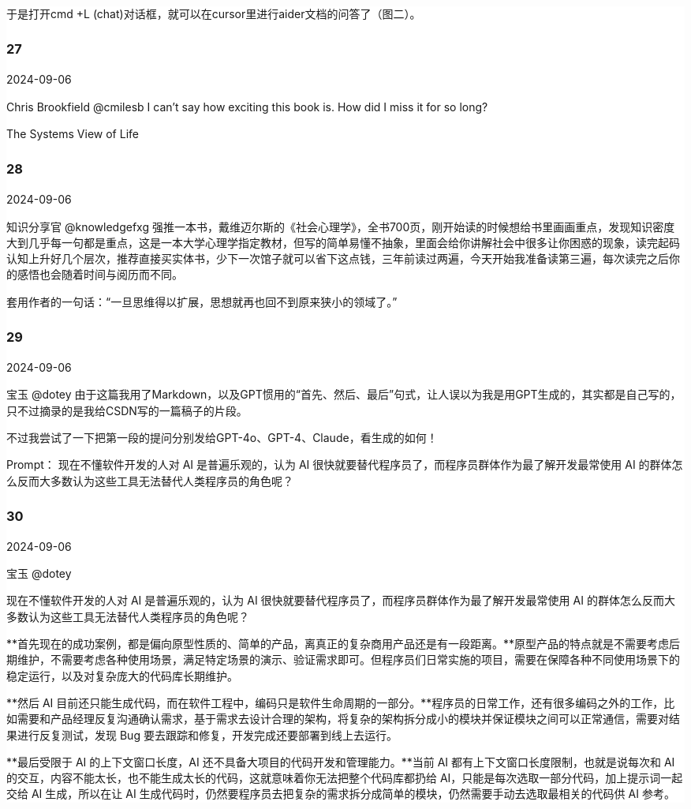 于是打开cmd +L (chat)对话框，就可以在cursor里进行aider文档的问答了（图二）。



### 27

2024-09-06

Chris Brookfield
@cmilesb
I can’t say how exciting this book is. How did I miss it for so long?

The Systems View of Life



### 28

2024-09-06

知识分享官
@knowledgefxg
强推一本书，戴维迈尔斯的《社会心理学》，全书700页，刚开始读的时候想给书里画画重点，发现知识密度大到几乎每一句都是重点，这是一本大学心理学指定教材，但写的简单易懂不抽象，里面会给你讲解社会中很多让你困惑的现象，读完起码认知上升好几个层次，推荐直接买实体书，少下一次馆子就可以省下这点钱，三年前读过两遍，今天开始我准备读第三遍，每次读完之后你的感悟也会随着时间与阅历而不同。

套用作者的一句话：“一旦思维得以扩展，思想就再也回不到原来狭小的领域了。”



### 29

2024-09-06

宝玉
@dotey
由于这篇我用了Markdown，以及GPT惯用的“首先、然后、最后”句式，让人误以为我是用GPT生成的，其实都是自己写的，只不过摘录的是我给CSDN写的一篇稿子的片段。

不过我尝试了一下把第一段的提问分别发给GPT-4o、GPT-4、Claude，看生成的如何！

Prompt：
现在不懂软件开发的人对 AI 是普遍乐观的，认为 AI 很快就要替代程序员了，而程序员群体作为最了解开发最常使用 AI 的群体怎么反而大多数认为这些工具无法替代人类程序员的角色呢？



### 30

2024-09-06

宝玉
@dotey

现在不懂软件开发的人对 AI 是普遍乐观的，认为 AI 很快就要替代程序员了，而程序员群体作为最了解开发最常使用 AI 的群体怎么反而大多数认为这些工具无法替代人类程序员的角色呢？

**首先现在的成功案例，都是偏向原型性质的、简单的产品，离真正的复杂商用产品还是有一段距离。**原型产品的特点就是不需要考虑后期维护，不需要考虑各种使用场景，满足特定场景的演示、验证需求即可。但程序员们日常实施的项目，需要在保障各种不同使用场景下的稳定运行，以及对复杂庞大的代码库长期维护。

**然后 AI 目前还只能生成代码，而在软件工程中，编码只是软件生命周期的一部分。**程序员的日常工作，还有很多编码之外的工作，比如需要和产品经理反复沟通确认需求，基于需求去设计合理的架构，将复杂的架构拆分成小的模块并保证模块之间可以正常通信，需要对结果进行反复测试，发现 Bug 要去跟踪和修复，开发完成还要部署到线上去运行。

**最后受限于 AI 的上下文窗口长度，AI 还不具备大项目的代码开发和管理能力。**当前 AI 都有上下文窗口长度限制，也就是说每次和 AI 的交互，内容不能太长，也不能生成太长的代码，这就意味着你无法把整个代码库都扔给 AI，只能是每次选取一部分代码，加上提示词一起交给 AI 生成，所以在让 AI 生成代码时，仍然要程序员去把复杂的需求拆分成简单的模块，仍然需要手动去选取最相关的代码供 AI 参考。
